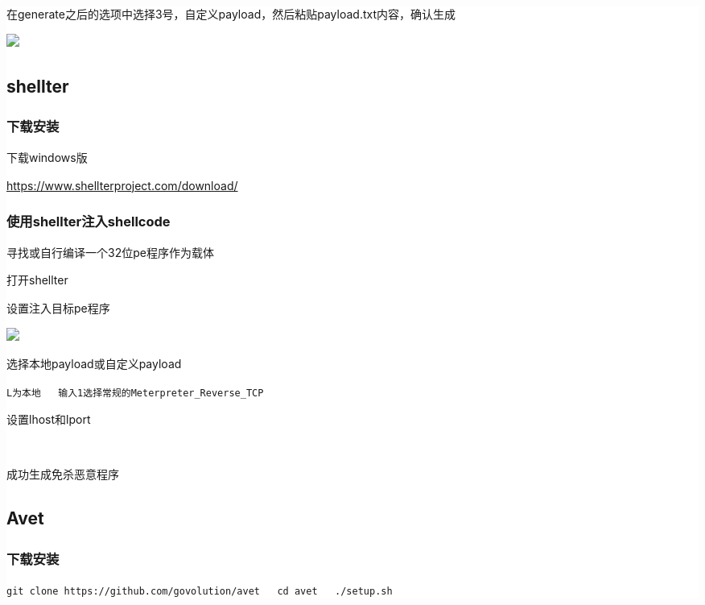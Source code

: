 在generate之后的选项中选择3号，自定义payload，然后粘贴payload.txt内容，确认生成

![](http://hk-proxy.gitwarp.com/https://raw.githubusercontent.com/tuchuang9/tc1/refs/heads/main/public/20210810100656.png)

## shellter  

### 下载安装

  

下载windows版

  

https://www.shellterproject.com/download/

  

### 使用shellter注入shellcode

  

寻找或自行编译一个32位pe程序作为载体

  

打开shellter

  

设置注入目标pe程序

  

![](http://hk-proxy.gitwarp.com/https://raw.githubusercontent.com/tuchuang9/tc1/refs/heads/main/public/20210810100657.png)

  

选择本地payload或自定义payload

  

`L为本地  
输入1选择常规的Meterpreter_Reverse_TCP`

  

设置lhost和lport

  

![]()

成功生成免杀恶意程序  

## Avet

### 下载安装

  

`git clone https://github.com/govolution/avet  
cd avet  
./setup.sh`  
